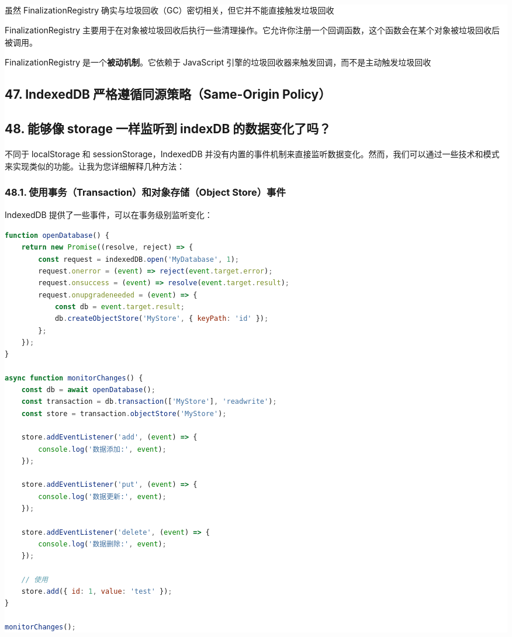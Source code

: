 虽然 FinalizationRegistry 确实与垃圾回收（GC）密切相关，但它并不能直接触发垃圾回收

FinalizationRegistry 主要用于在对象被垃圾回收后执行一些清理操作。它允许你注册一个回调函数，这个函数会在某个对象被垃圾回收后被调用。

FinalizationRegistry 是一个**被动机制**。它依赖于 JavaScript 引擎的垃圾回收器来触发回调，而不是主动触发垃圾回收

## 47. IndexedDB 严格遵循同源策略（Same-Origin Policy）

## 48. 能够像 storage 一样监听到 indexDB 的数据变化了吗？

不同于 localStorage 和 sessionStorage，IndexedDB 并没有内置的事件机制来直接监听数据变化。然而，我们可以通过一些技术和模式来实现类似的功能。让我为您详细解释几种方法：

### 48.1. 使用事务（Transaction）和对象存储（Object Store）事件

IndexedDB 提供了一些事件，可以在事务级别监听变化：

```javascript
function openDatabase() {
    return new Promise((resolve, reject) => {
        const request = indexedDB.open('MyDatabase', 1);
        request.onerror = (event) => reject(event.target.error);
        request.onsuccess = (event) => resolve(event.target.result);
        request.onupgradeneeded = (event) => {
            const db = event.target.result;
            db.createObjectStore('MyStore', { keyPath: 'id' });
        };
    });
}

async function monitorChanges() {
    const db = await openDatabase();
    const transaction = db.transaction(['MyStore'], 'readwrite');
    const store = transaction.objectStore('MyStore');

    store.addEventListener('add', (event) => {
        console.log('数据添加:', event);
    });

    store.addEventListener('put', (event) => {
        console.log('数据更新:', event);
    });

    store.addEventListener('delete', (event) => {
        console.log('数据删除:', event);
    });

    // 使用
    store.add({ id: 1, value: 'test' });
}

monitorChanges();
```
